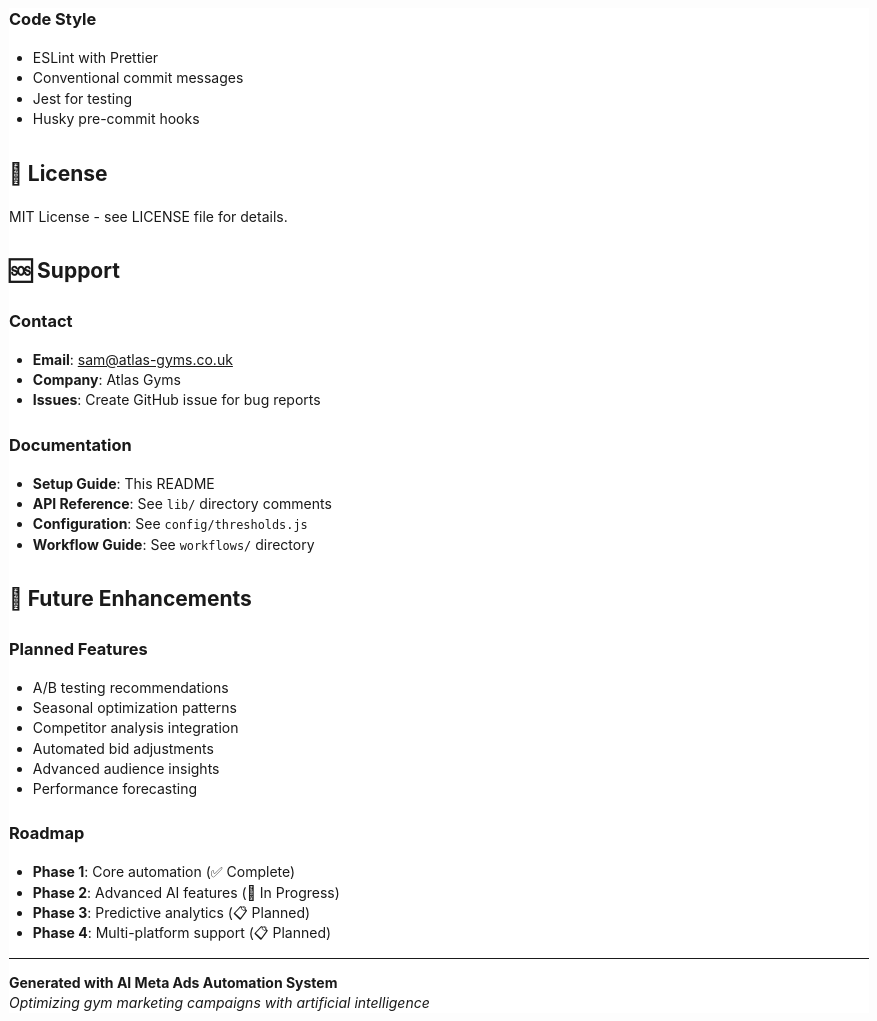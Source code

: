 ### Code Style
- ESLint with Prettier
- Conventional commit messages
- Jest for testing
- Husky pre-commit hooks

## 📄 License

MIT License - see LICENSE file for details.

## 🆘 Support

### Contact
- **Email**: sam@atlas-gyms.co.uk
- **Company**: Atlas Gyms
- **Issues**: Create GitHub issue for bug reports

### Documentation
- **Setup Guide**: This README
- **API Reference**: See `lib/` directory comments
- **Configuration**: See `config/thresholds.js`
- **Workflow Guide**: See `workflows/` directory

## 🔮 Future Enhancements

### Planned Features
- A/B testing recommendations
- Seasonal optimization patterns
- Competitor analysis integration
- Automated bid adjustments
- Advanced audience insights
- Performance forecasting

### Roadmap
- **Phase 1**: Core automation (✅ Complete)
- **Phase 2**: Advanced AI features (🔄 In Progress)
- **Phase 3**: Predictive analytics (📋 Planned)
- **Phase 4**: Multi-platform support (📋 Planned)

---

**Generated with AI Meta Ads Automation System**  
*Optimizing gym marketing campaigns with artificial intelligence*
